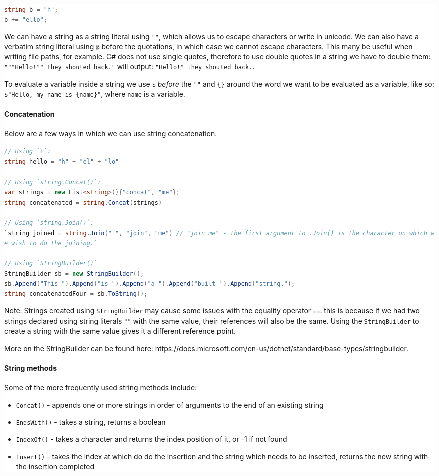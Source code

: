 ```csharp
string b = "h";
b += "ello";
```

We can have a string as a string literal using `""`, which allows us to escape characters or write in unicode. We can also have a verbatim string literal using `@` before the quotations, in which case we cannot escape characters. This many be useful when writing file paths, for example. C# does not use single quotes, therefore to use double quotes in a string we have to double them: `"""Hello!"" they shouted back."` will output: `"Hello!" they shouted back.`.

To evaluate a variable inside a string we use `$` _before_ the `""` and `{}` around the word we want to be evaluated as a variable, like so: `$"Hello, my name is {name}"`, where `name` is a variable.

#### Concatenation

Below are a few ways in which we can use string concatenation. 

```csharp
// Using `+`:
string hello = "h" + "el" + "lo"

// Using `string.Concat()`:
var strings = new List<string>(){"concat", "me"};
string concatenated = string.Concat(strings)

// Using `string.Join()`:
`string joined = string.Join(" ", "join", "me") // "join me" - the first argument to .Join() is the character on which we wish to do the joining.`

// Using `StringBuilder()`
StringBuilder sb = new StringBuilder();
sb.Append("This ").Append("is ").Append("a ").Append("built ").Append("string.");
string concatenatedFour = sb.ToString();
```

Note: Strings created using `StringBuilder` may cause some issues with the equality operator `==`. this is because if we had two strings declared using string literals `""` with the same value, their references will also be the same. Using the `StringBuilder` to create a string with the same value gives it a different reference point. 

More on the StringBuilder can be found here: https://docs.microsoft.com/en-us/dotnet/standard/base-types/stringbuilder.

#### String methods

Some of the more frequently used string methods include:

- `Concat()` - appends one or more strings in order of arguments to the end of an existing string

- `EndsWith()` - takes a string, returns a boolean

- `IndexOf()` - takes a character and returns the index position of it, or -1 if not found

- `Insert()` - takes the index at which do do the insertion and the string which needs to be inserted, returns the new string with the insertion completed
